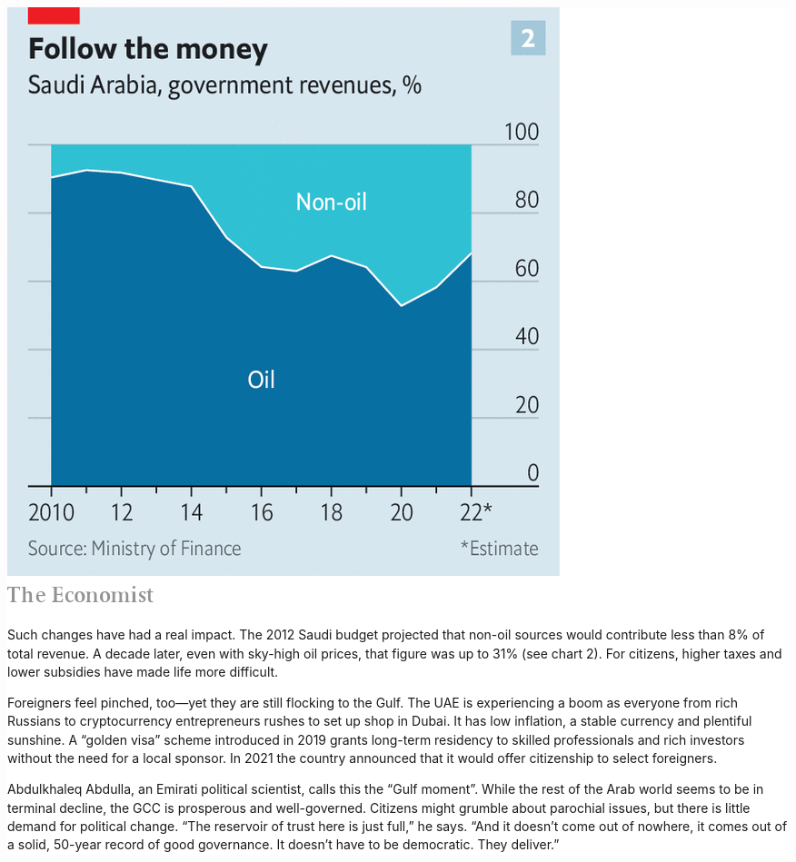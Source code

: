![image](images/20230211_MAC714.png) 


Such changes have had a real impact. The 2012 Saudi budget projected that non-oil sources would contribute less than 8% of total revenue. A decade later, even with sky-high oil prices, that figure was up to 31% (see chart 2). For citizens, higher taxes and lower subsidies have made life more difficult. 

Foreigners feel pinched, too—yet they are still flocking to the Gulf. The UAE is experiencing a boom as everyone from rich Russians to cryptocurrency entrepreneurs rushes to set up shop in Dubai. It has low inflation, a stable currency and plentiful sunshine. A “golden visa” scheme introduced in 2019 grants long-term residency to skilled professionals and rich investors without the need for a local sponsor. In 2021 the country announced that it would offer citizenship to select foreigners.


Abdulkhaleq Abdulla, an Emirati political scientist, calls this the “Gulf moment”. While the rest of the Arab world seems to be in terminal decline, the GCC is prosperous and well-governed. Citizens might grumble about parochial issues, but there is little demand for political change. “The reservoir of trust here is just full,” he says. “And it doesn’t come out of nowhere, it comes out of a solid, 50-year record of good governance. It doesn’t have to be democratic. They deliver.”
